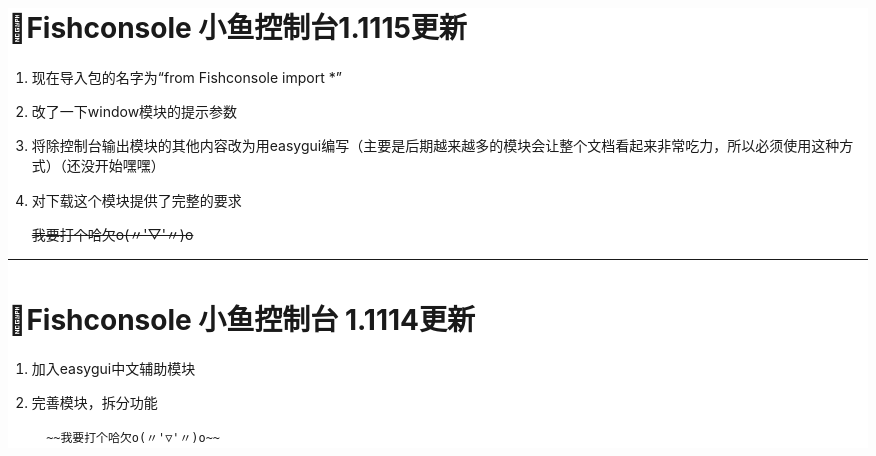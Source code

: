 # 🦈Fishconsole 小鱼控制台1.1115更新
1. 现在导入包的名字为“from Fishconsole import *”
2. 改了一下window模块的提示参数
3. 将除控制台输出模块的其他内容改为用easygui编写（主要是后期越来越多的模块会让整个文档看起来非常吃力，所以必须使用这种方式）（还没开始嘿嘿）
4. 对下载这个模块提供了完整的要求 
   

      ~~我要打个哈欠o(〃'▽'〃)o~~

------------

# 🦈Fishconsole 小鱼控制台 1.1114更新
1. 加入easygui中文辅助模块
2. 完善模块，拆分功能

         ~~我要打个哈欠o(〃'▽'〃)o~~

